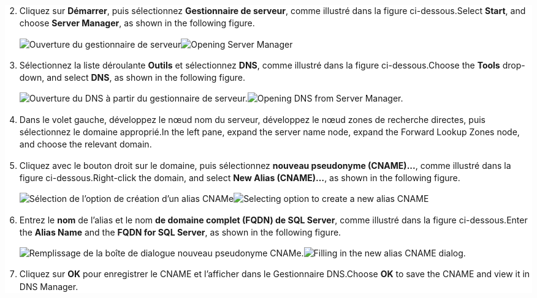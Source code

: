 2.  <span data-ttu-id="b18dd-178">Cliquez sur **Démarrer**, puis sélectionnez **Gestionnaire de serveur**, comme illustré dans la figure ci-dessous.</span><span class="sxs-lookup"><span data-stu-id="b18dd-178">Select **Start**, and choose **Server Manager**, as shown in the following figure.</span></span>
    
    <span data-ttu-id="b18dd-179">![Ouverture du gestionnaire de serveur](images/Dn776290.3e4bd8ad-2a65-4a05-af40-c8dd3583bc8f(OCS.15).jpg "Ouverture du gestionnaire de serveur")</span><span class="sxs-lookup"><span data-stu-id="b18dd-179">![Opening Server Manager](images/Dn776290.3e4bd8ad-2a65-4a05-af40-c8dd3583bc8f(OCS.15).jpg "Opening Server Manager")</span></span>

3.  <span data-ttu-id="b18dd-180">Sélectionnez la liste déroulante **Outils** et sélectionnez **DNS**, comme illustré dans la figure ci-dessous.</span><span class="sxs-lookup"><span data-stu-id="b18dd-180">Choose the **Tools** drop-down, and select **DNS**, as shown in the following figure.</span></span>
    
    <span data-ttu-id="b18dd-181">![Ouverture du DNS à partir du gestionnaire de serveur.](images/Dn776290.415e1da1-7c9a-4a4e-a896-ca34a76aaeff(OCS.15).jpg "Ouverture du DNS à partir du gestionnaire de serveur.")</span><span class="sxs-lookup"><span data-stu-id="b18dd-181">![Opening DNS from Server Manager.](images/Dn776290.415e1da1-7c9a-4a4e-a896-ca34a76aaeff(OCS.15).jpg "Opening DNS from Server Manager.")</span></span>

4.  <span data-ttu-id="b18dd-182">Dans le volet gauche, développez le nœud nom du serveur, développez le nœud zones de recherche directes, puis sélectionnez le domaine approprié.</span><span class="sxs-lookup"><span data-stu-id="b18dd-182">In the left pane, expand the server name node, expand the Forward Lookup Zones node, and choose the relevant domain.</span></span>

5.  <span data-ttu-id="b18dd-183">Cliquez avec le bouton droit sur le domaine, puis sélectionnez **nouveau pseudonyme (CNAME)...**, comme illustré dans la figure ci-dessous.</span><span class="sxs-lookup"><span data-stu-id="b18dd-183">Right-click the domain, and select **New Alias (CNAME)…**, as shown in the following figure.</span></span>
    
    <span data-ttu-id="b18dd-184">![Sélection de l’option de création d’un alias CNAMe](images/Dn776290.abe66cca-b53c-427a-9094-1a59dc6840ca(OCS.15).jpg "Sélection de l’option de création d’un alias CNAMe")</span><span class="sxs-lookup"><span data-stu-id="b18dd-184">![Selecting option to create a new alias CNAME](images/Dn776290.abe66cca-b53c-427a-9094-1a59dc6840ca(OCS.15).jpg "Selecting option to create a new alias CNAME")</span></span>

6.  <span data-ttu-id="b18dd-185">Entrez le **nom** de l’alias et le nom **de domaine complet (FQDN) de SQL Server**, comme illustré dans la figure ci-dessous.</span><span class="sxs-lookup"><span data-stu-id="b18dd-185">Enter the **Alias Name** and the **FQDN for SQL Server**, as shown in the following figure.</span></span>
    
    <span data-ttu-id="b18dd-186">![Remplissage de la boîte de dialogue nouveau pseudonyme CNAMe.](images/Dn776290.dd0ebd2d-3407-4459-8bd9-2b389a7bc440(OCS.15).jpg "Remplissage de la boîte de dialogue nouveau pseudonyme CNAMe.")</span><span class="sxs-lookup"><span data-stu-id="b18dd-186">![Filling in the new alias CNAME dialog.](images/Dn776290.dd0ebd2d-3407-4459-8bd9-2b389a7bc440(OCS.15).jpg "Filling in the new alias CNAME dialog.")</span></span>

7.  <span data-ttu-id="b18dd-187">Cliquez sur **OK** pour enregistrer le CNAME et l’afficher dans le Gestionnaire DNS.</span><span class="sxs-lookup"><span data-stu-id="b18dd-187">Choose **OK** to save the CNAME and view it in DNS Manager.</span></span>

</div>

<div>
